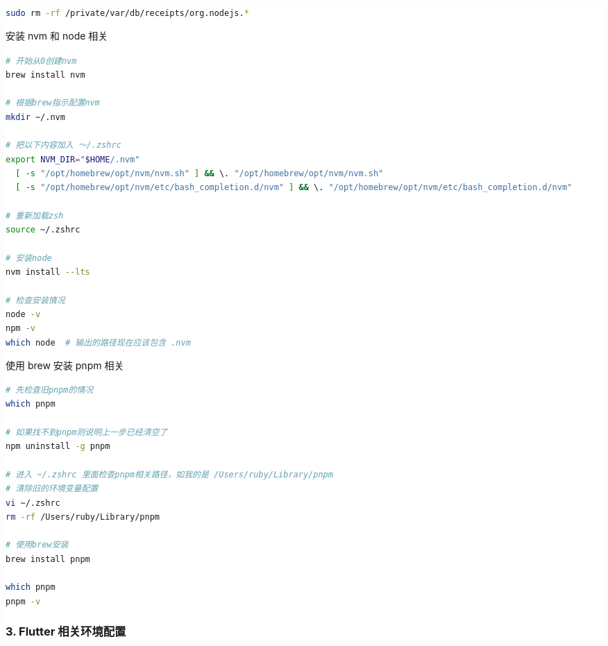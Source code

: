 ```bash
sudo rm -rf /private/var/db/receipts/org.nodejs.*
```

安装 nvm 和 node 相关

```bash
# 开始从0创建nvm
brew install nvm

# 根据brew指示配置nvm
mkdir ~/.nvm

# 把以下内容加入 ～/.zshrc
export NVM_DIR="$HOME/.nvm"
  [ -s "/opt/homebrew/opt/nvm/nvm.sh" ] && \. "/opt/homebrew/opt/nvm/nvm.sh"
  [ -s "/opt/homebrew/opt/nvm/etc/bash_completion.d/nvm" ] && \. "/opt/homebrew/opt/nvm/etc/bash_completion.d/nvm"

# 重新加载zsh
source ~/.zshrc

# 安装node
nvm install --lts

# 检查安装情况
node -v
npm -v
which node  # 输出的路径现在应该包含 .nvm
```

使用 brew 安装 pnpm 相关

```bash
# 先检查旧pnpm的情况
which pnpm

# 如果找不到pnpm则说明上一步已经清空了
npm uninstall -g pnpm

# 进入 ~/.zshrc 里面检查pnpm相关路径，如我的是 /Users/ruby/Library/pnpm
# 清除旧的环境变量配置
vi ~/.zshrc
rm -rf /Users/ruby/Library/pnpm

# 使用brew安装
brew install pnpm

which pnpm
pnpm -v
```

### 3. Flutter 相关环境配置
